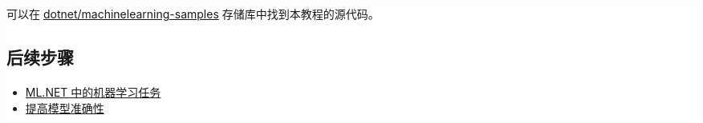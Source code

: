 可以在 [dotnet/machinelearning-samples](https://github.com/dotnet/machinelearning-samples/tree/master/samples/csharp/getting-started/Forecasting_BikeSharingDemand) 存储库中找到本教程的源代码。

## <a name="next-steps"></a>后续步骤

- [ML.NET 中的机器学习任务](../resources/tasks.md)
- [提高模型准确性](../resources/improve-machine-learning-model-ml-net.md)
